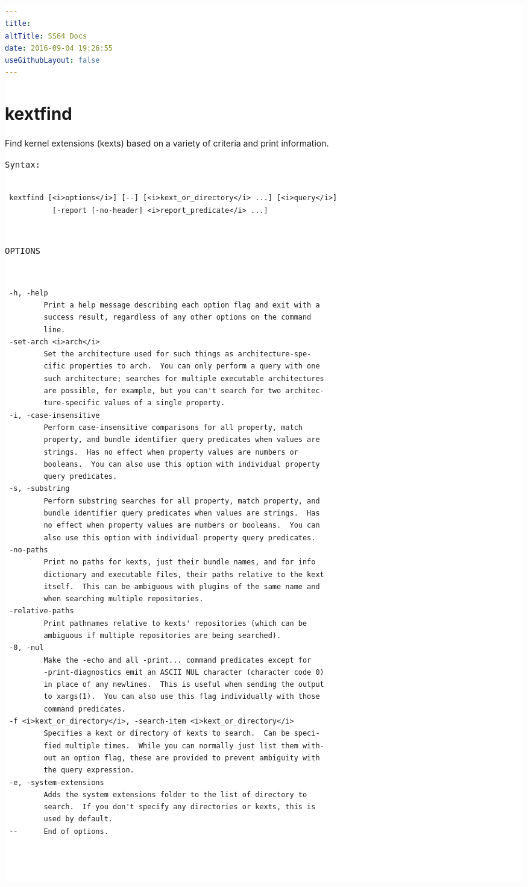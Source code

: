 ```yaml
---
title:
altTitle: SS64 Docs
date: 2016-09-04 19:26:55
useGithubLayout: false
---
```

<h1>kextfind</h1> 
<p>Find kernel extensions (kexts) based on a variety of criteria      and print information.</p>
<pre>Syntax:

     kextfind [<i>options</i>] [--] [<i>kext_or_directory</i> ...] [<i>query</i>]
               [-report [-no-header] <i>report_predicate</i> ...]

OPTIONS

     -h, -help
             Print a help message describing each option flag and exit with a
             success result, regardless of any other options on the command
             line.
     -set-arch <i>arch</i>
             Set the architecture used for such things as architecture-spe-
             cific properties to arch.  You can only perform a query with one
             such architecture; searches for multiple executable architectures
             are possible, for example, but you can't search for two architec-
             ture-specific values of a single property.
     -i, -case-insensitive
             Perform case-insensitive comparisons for all property, match
             property, and bundle identifier query predicates when values are
             strings.  Has no effect when property values are numbers or
             booleans.  You can also use this option with individual property
             query predicates.
     -s, -substring
             Perform substring searches for all property, match property, and
             bundle identifier query predicates when values are strings.  Has
             no effect when property values are numbers or booleans.  You can
             also use this option with individual property query predicates.
     -no-paths
             Print no paths for kexts, just their bundle names, and for info
             dictionary and executable files, their paths relative to the kext
             itself.  This can be ambiguous with plugins of the same name and
             when searching multiple repositories.
     -relative-paths
             Print pathnames relative to kexts' repositories (which can be
             ambiguous if multiple repositories are being searched).
     -0, -nul
             Make the -echo and all -print... command predicates except for
             -print-diagnostics emit an ASCII NUL character (character code 0)
             in place of any newlines.  This is useful when sending the output
             to xargs(1).  You can also use this flag individually with those
             command predicates.
     -f <i>kext_or_directory</i>, -search-item <i>kext_or_directory</i>
             Specifies a kext or directory of kexts to search.  Can be speci-
             fied multiple times.  While you can normally just list them with-
             out an option flag, these are provided to prevent ambiguity with
             the query expression.
     -e, -system-extensions
             Adds the system extensions folder to the list of directory to
             search.  If you don't specify any directories or kexts, this is
             used by default.
     --      End of options.
